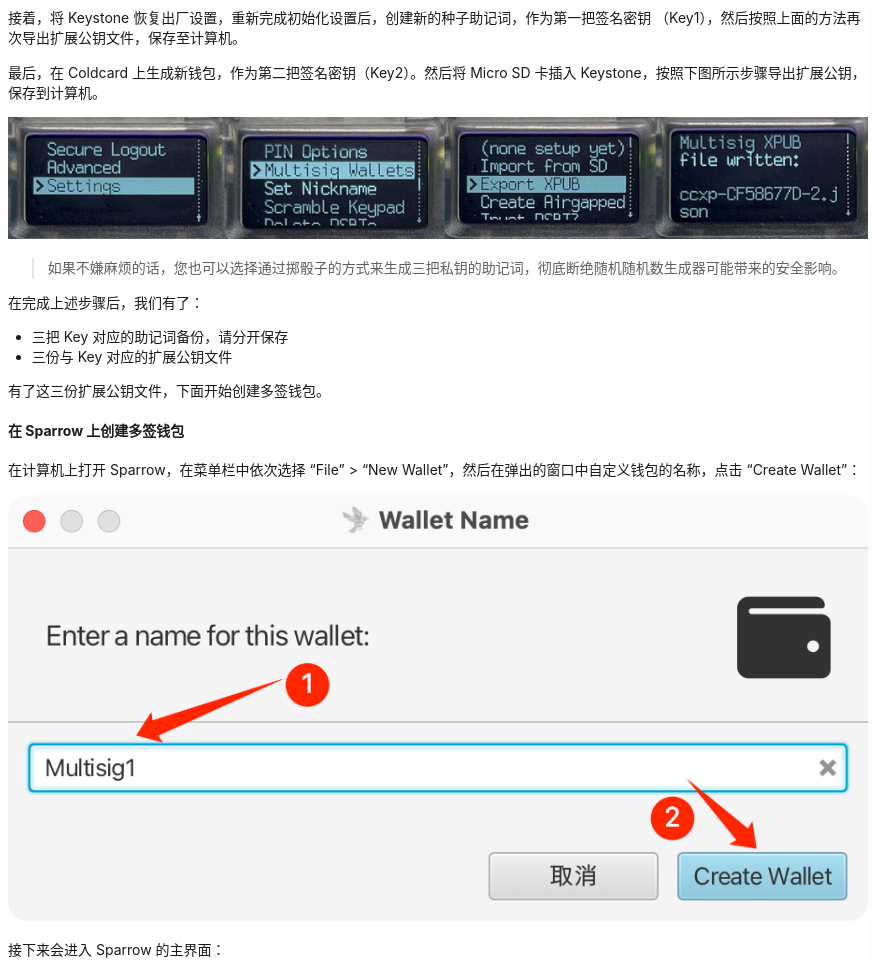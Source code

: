 接着，将 Keystone 恢复出厂设置，重新完成初始化设置后，创建新的种子助记词，作为第一把签名密钥 （Key1），然后按照上面的方法再次导出扩展公钥文件，保存至计算机。

最后，在 Coldcard 上生成新钱包，作为第二把签名密钥（Key2）。然后将 Micro SD 卡插入 Keystone，按照下图所示步骤导出扩展公钥，保存到计算机。

![](https://github.com/zengmi2140/multisig/blob/main/img/export-xpub-form-coldcard.jpeg?raw=true)

>如果不嫌麻烦的话，您也可以选择通过掷骰子的方式来生成三把私钥的助记词，彻底断绝随机随机数生成器可能带来的安全影响。

在完成上述步骤后，我们有了：
* 三把 Key 对应的助记词备份，请分开保存
* 三份与 Key 对应的扩展公钥文件

有了这三份扩展公钥文件，下面开始创建多签钱包。

#### 在 Sparrow 上创建多签钱包

在计算机上打开 Sparrow，在菜单栏中依次选择 “File” > “New Wallet”，然后在弹出的窗口中自定义钱包的名称，点击 “Create Wallet”：

![sparrow-new-wallet.png](https://github.com/zengmi2140/multisig/blob/main/img/sparrow-new-wallet.png?raw=true)

接下来会进入 Sparrow 的主界面：
